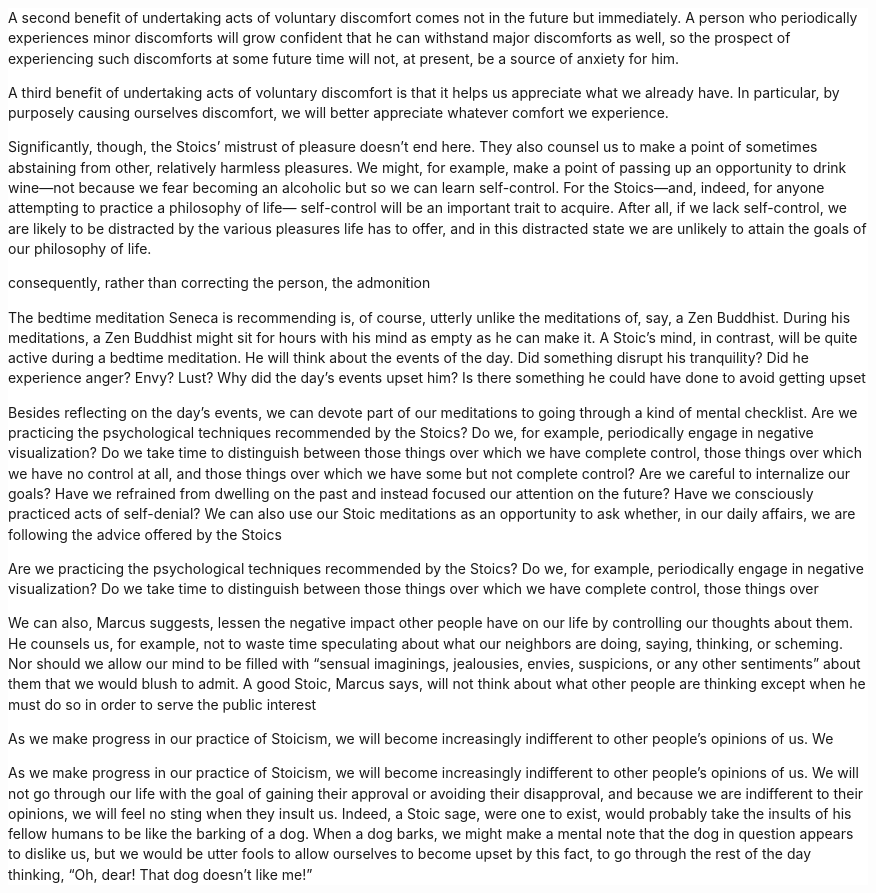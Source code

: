 A second benefit of undertaking acts of voluntary discomfort comes not in the future but immediately. A person who periodically experiences minor discomforts will grow confident that he can withstand major discomforts as well, so the prospect of experiencing such discomforts at some future time will not, at present, be a source of anxiety for him.

A third benefit of undertaking acts of voluntary discomfort is that it helps us appreciate what we already have. In particular, by purposely causing ourselves discomfort, we will better appreciate whatever comfort we experience.

Significantly, though, the Stoics’ mistrust of pleasure doesn’t end here. They also counsel us to make a point of sometimes abstaining from other, relatively harmless pleasures. We might, for example, make a point of passing up an opportunity to drink wine—not because we fear becoming an alcoholic but so we can learn self-control. For the Stoics—and, indeed,  for anyone attempting to practice a philosophy of life— self-control will be an important trait to acquire. After all, if we lack self-control, we are likely to be distracted by the various pleasures life has to offer, and in this distracted state we are unlikely to attain the goals of our philosophy of life.

consequently, rather than correcting the person, the admonition

The bedtime meditation Seneca is recommending is, of course, utterly unlike the meditations of, say, a Zen Buddhist. During his meditations, a Zen Buddhist might sit for hours with his mind as empty as he can make it. A Stoic’s mind, in contrast, will be quite active during a bedtime meditation. He will think about the events of the day. Did something disrupt his tranquility? Did he experience anger? Envy? Lust? Why did the day’s events upset him? Is there something he could have done to avoid getting upset

Besides reflecting on the day’s events, we can devote part of our meditations to going through a kind of mental checklist. Are we practicing the psychological techniques recommended by the Stoics? Do we, for example, periodically engage in negative visualization? Do we take time to distinguish between those things over which we have complete control, those things over which we have no control at all, and those things over which we have some but not complete control? Are we careful to internalize our goals? Have we refrained from dwelling on the past and instead focused our attention on the future? Have we consciously practiced acts of self-denial? We can also use our Stoic meditations as an opportunity to ask whether, in our daily affairs, we are following the advice offered by the Stoics

Are we practicing the psychological techniques recommended by the Stoics? Do we, for example, periodically engage in negative visualization? Do we take time to distinguish between those things over which we have complete control, those things over

We can also, Marcus suggests, lessen the negative impact other people have on our life by controlling our thoughts about them. He counsels us, for example, not to waste time speculating about what our neighbors are doing, saying, thinking, or scheming. Nor should we allow our mind to be filled with “sensual imaginings, jealousies, envies, suspicions, or any other sentiments” about them that we would blush to admit. A good Stoic, Marcus says, will not think about what other people are thinking except when he must do so in order to serve the public interest

As we make progress in our practice of Stoicism, we will become increasingly indifferent to other people’s opinions of us. We

As we make progress in our practice of Stoicism, we will become increasingly indifferent to other people’s opinions of us. We will not go through our life with the goal of gaining their approval or avoiding their disapproval, and because we are indifferent to their opinions, we will feel no sting when they insult us. Indeed, a Stoic sage, were one to exist, would probably take the insults of his fellow humans to be like the barking of a dog. When a dog barks, we might make a mental note that the dog in question appears to dislike us, but we would be utter fools to allow ourselves to become upset by this fact, to go through the rest of the day thinking, “Oh, dear! That dog doesn’t like me!”
